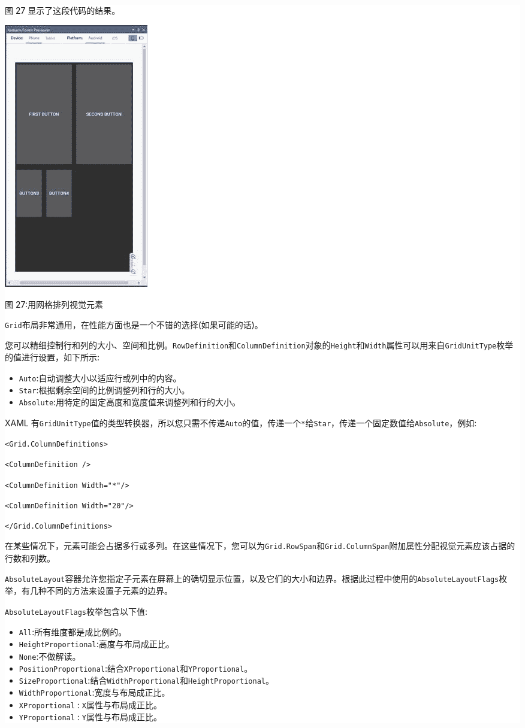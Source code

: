 图 27 显示了这段代码的结果。

![](img/image037.jpg)

图 27:用网格排列视觉元素

`Grid`布局非常通用，在性能方面也是一个不错的选择(如果可能的话)。

您可以精细控制行和列的大小、空间和比例。`RowDefinition`和`ColumnDefinition`对象的`Height`和`Width`属性可以用来自`GridUnitType`枚举的值进行设置，如下所示:

*   `Auto`:自动调整大小以适应行或列中的内容。
*   `Star`:根据剩余空间的比例调整列和行的大小。
*   `Absolute`:用特定的固定高度和宽度值来调整列和行的大小。

XAML 有`GridUnitType`值的类型转换器，所以您只需不传递`Auto`的值，传递一个`*`给`Star`，传递一个固定数值给`Absolute`，例如:

`<Grid.ColumnDefinitions>`

`<ColumnDefinition />`

`<ColumnDefinition Width="*"/>`

`<ColumnDefinition Width="20"/>`

`</Grid.ColumnDefinitions>`

在某些情况下，元素可能会占据多行或多列。在这些情况下，您可以为`Grid.RowSpan`和`Grid.ColumnSpan`附加属性分配视觉元素应该占据的行数和列数。

`AbsoluteLayout`容器允许您指定子元素在屏幕上的确切显示位置，以及它们的大小和边界。根据此过程中使用的`AbsoluteLayoutFlags`枚举，有几种不同的方法来设置子元素的边界。

`AbsoluteLayoutFlags`枚举包含以下值:

*   `All`:所有维度都是成比例的。
*   `HeightProportional`:高度与布局成正比。
*   `None`:不做解读。
*   `PositionProportional`:结合`XProportional`和`YProportional`。
*   `SizeProportional`:结合`WidthProportional`和`HeightProportional`。
*   `WidthProportional`:宽度与布局成正比。
*   `XProportional` : `X`属性与布局成正比。
*   `YProportional` : `Y`属性与布局成正比。
